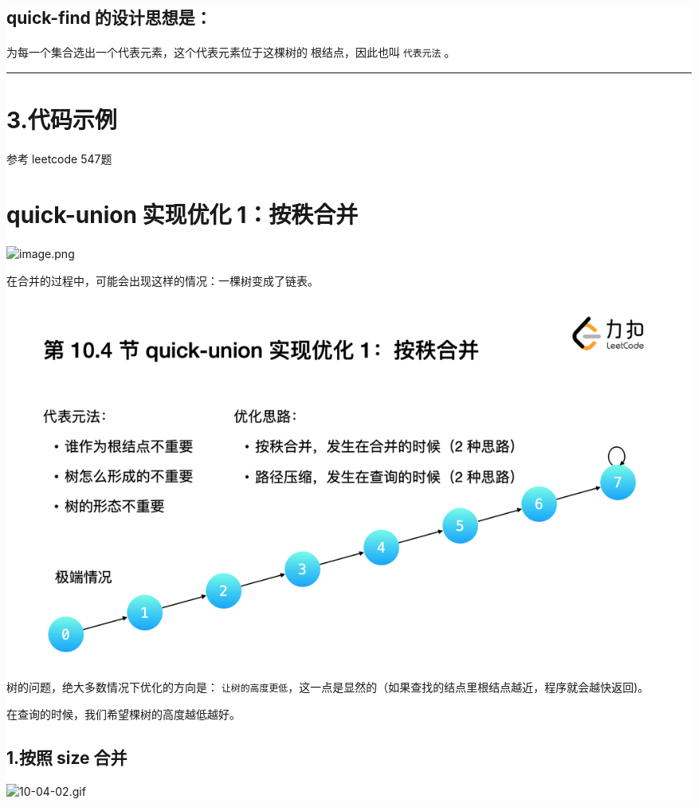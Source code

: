 ## quick-find 的设计思想是：
为每一个集合选出一个代表元素，这个代表元素位于这棵树的 根结点，因此也叫 `代表元法` 。



---





# 3.代码示例

参考 leetcode 547题

# quick-union 实现优化 1：按秩合并

![image.png](https://pic.leetcode-cn.com/1598671279-msoowd-image.png)



在合并的过程中，可能会出现这样的情况：一棵树变成了链表。
![img_1.png](.并查集_images/img_7bef4532.png)
树的问题，绝大多数情况下优化的方向是： `让树的高度更低`，这一点是显然的（如果查找的结点里根结点越近，程序就会越快返回)。

在查询的时候，我们希望棵树的高度越低越好。

## 1.按照 size 合并
![10-04-02.gif](https://pic.leetcode-cn.com/1598927039-nnCVio-10-04-02.gif)
